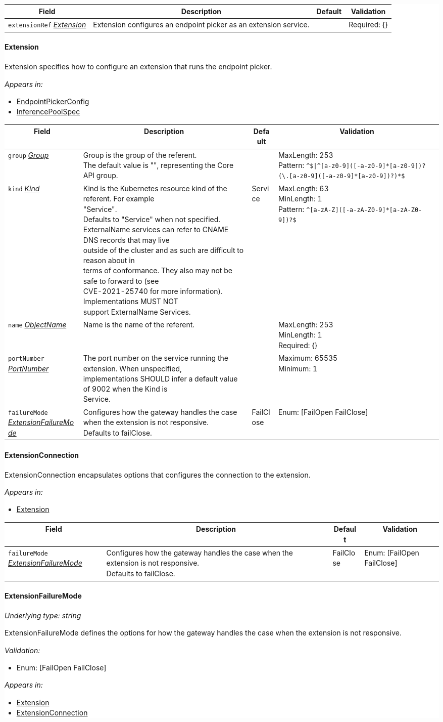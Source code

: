 | Field | Description | Default | Validation |
| --- | --- | --- | --- |
| `extensionRef` _[Extension](#extension)_ | Extension configures an endpoint picker as an extension service. |  | Required: \{\} <br /> |


#### Extension



Extension specifies how to configure an extension that runs the endpoint picker.



_Appears in:_
- [EndpointPickerConfig](#endpointpickerconfig)
- [InferencePoolSpec](#inferencepoolspec)

| Field | Description | Default | Validation |
| --- | --- | --- | --- |
| `group` _[Group](#group)_ | Group is the group of the referent.<br />The default value is "", representing the Core API group. |  | MaxLength: 253 <br />Pattern: `^$\|^[a-z0-9]([-a-z0-9]*[a-z0-9])?(\.[a-z0-9]([-a-z0-9]*[a-z0-9])?)*$` <br /> |
| `kind` _[Kind](#kind)_ | Kind is the Kubernetes resource kind of the referent. For example<br />"Service".<br />Defaults to "Service" when not specified.<br />ExternalName services can refer to CNAME DNS records that may live<br />outside of the cluster and as such are difficult to reason about in<br />terms of conformance. They also may not be safe to forward to (see<br />CVE-2021-25740 for more information). Implementations MUST NOT<br />support ExternalName Services. | Service | MaxLength: 63 <br />MinLength: 1 <br />Pattern: `^[a-zA-Z]([-a-zA-Z0-9]*[a-zA-Z0-9])?$` <br /> |
| `name` _[ObjectName](#objectname)_ | Name is the name of the referent. |  | MaxLength: 253 <br />MinLength: 1 <br />Required: \{\} <br /> |
| `portNumber` _[PortNumber](#portnumber)_ | The port number on the service running the extension. When unspecified,<br />implementations SHOULD infer a default value of 9002 when the Kind is<br />Service. |  | Maximum: 65535 <br />Minimum: 1 <br /> |
| `failureMode` _[ExtensionFailureMode](#extensionfailuremode)_ | Configures how the gateway handles the case when the extension is not responsive.<br />Defaults to failClose. | FailClose | Enum: [FailOpen FailClose] <br /> |


#### ExtensionConnection



ExtensionConnection encapsulates options that configures the connection to the extension.



_Appears in:_
- [Extension](#extension)

| Field | Description | Default | Validation |
| --- | --- | --- | --- |
| `failureMode` _[ExtensionFailureMode](#extensionfailuremode)_ | Configures how the gateway handles the case when the extension is not responsive.<br />Defaults to failClose. | FailClose | Enum: [FailOpen FailClose] <br /> |


#### ExtensionFailureMode

_Underlying type:_ _string_

ExtensionFailureMode defines the options for how the gateway handles the case when the extension is not
responsive.

_Validation:_
- Enum: [FailOpen FailClose]

_Appears in:_
- [Extension](#extension)
- [ExtensionConnection](#extensionconnection)
